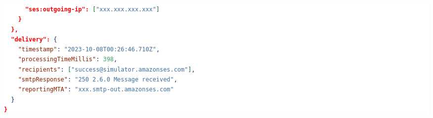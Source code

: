 ```json
      "ses:outgoing-ip": ["xxx.xxx.xxx.xxx"]
    }
  },
  "delivery": {
    "timestamp": "2023-10-08T00:26:46.710Z",
    "processingTimeMillis": 398,
    "recipients": ["success@simulator.amazonses.com"],
    "smtpResponse": "250 2.6.0 Message received",
    "reportingMTA": "xxx.smtp-out.amazonses.com"
  }
}
```
